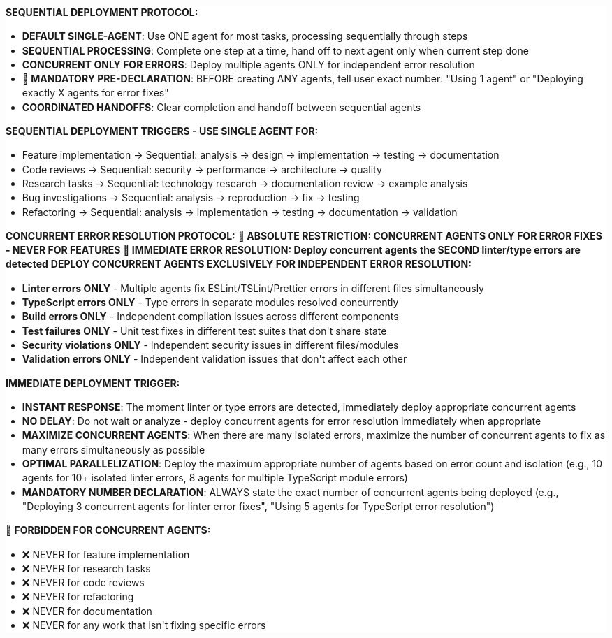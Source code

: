 **SEQUENTIAL DEPLOYMENT PROTOCOL:**

- **DEFAULT SINGLE-AGENT**: Use ONE agent for most tasks, processing sequentially through steps
- **SEQUENTIAL PROCESSING**: Complete one step at a time, hand off to next agent only when current step done
- **CONCURRENT ONLY FOR ERRORS**: Deploy multiple agents ONLY for independent error resolution
- **🚨 MANDATORY PRE-DECLARATION**: BEFORE creating ANY agents, tell user exact number: "Using 1 agent" or "Deploying exactly X agents for error fixes"
- **COORDINATED HANDOFFS**: Clear completion and handoff between sequential agents

**SEQUENTIAL DEPLOYMENT TRIGGERS - USE SINGLE AGENT FOR:**

- Feature implementation → Sequential: analysis → design → implementation → testing → documentation
- Code reviews → Sequential: security → performance → architecture → quality
- Research tasks → Sequential: technology research → documentation review → example analysis
- Bug investigations → Sequential: analysis → reproduction → fix → testing
- Refactoring → Sequential: analysis → implementation → testing → documentation → validation

**CONCURRENT ERROR RESOLUTION PROTOCOL:**
**🚨 ABSOLUTE RESTRICTION: CONCURRENT AGENTS ONLY FOR ERROR FIXES - NEVER FOR FEATURES**
**🚨 IMMEDIATE ERROR RESOLUTION: Deploy concurrent agents the SECOND linter/type errors are detected**
**DEPLOY CONCURRENT AGENTS EXCLUSIVELY FOR INDEPENDENT ERROR RESOLUTION:**

- **Linter errors ONLY** - Multiple agents fix ESLint/TSLint/Prettier errors in different files simultaneously
- **TypeScript errors ONLY** - Type errors in separate modules resolved concurrently
- **Build errors ONLY** - Independent compilation issues across different components
- **Test failures ONLY** - Unit test fixes in different test suites that don't share state
- **Security violations ONLY** - Independent security issues in different files/modules
- **Validation errors ONLY** - Independent validation issues that don't affect each other

**IMMEDIATE DEPLOYMENT TRIGGER:**

- **INSTANT RESPONSE**: The moment linter or type errors are detected, immediately deploy appropriate concurrent agents
- **NO DELAY**: Do not wait or analyze - deploy concurrent agents for error resolution immediately when appropriate
- **MAXIMIZE CONCURRENT AGENTS**: When there are many isolated errors, maximize the number of concurrent agents to fix as many errors simultaneously as possible
- **OPTIMAL PARALLELIZATION**: Deploy the maximum appropriate number of agents based on error count and isolation (e.g., 10 agents for 10+ isolated linter errors, 8 agents for multiple TypeScript module errors)
- **MANDATORY NUMBER DECLARATION**: ALWAYS state the exact number of concurrent agents being deployed (e.g., "Deploying 3 concurrent agents for linter error fixes", "Using 5 agents for TypeScript error resolution")

**🚨 FORBIDDEN FOR CONCURRENT AGENTS:**

- ❌ NEVER for feature implementation
- ❌ NEVER for research tasks
- ❌ NEVER for code reviews
- ❌ NEVER for refactoring
- ❌ NEVER for documentation
- ❌ NEVER for any work that isn't fixing specific errors
